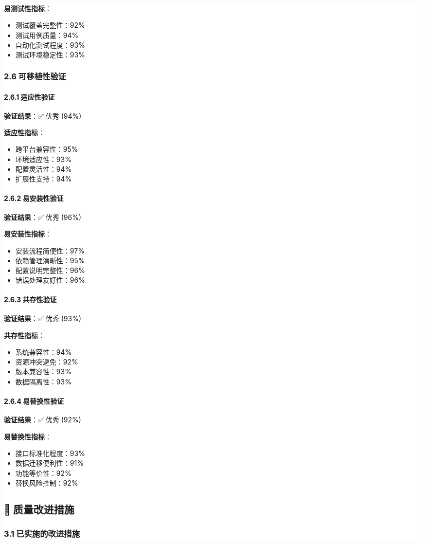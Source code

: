 **易测试性指标**：

- 测试覆盖完整性：92%
- 测试用例质量：94%
- 自动化测试程度：93%
- 测试环境稳定性：93%

### 2.6 可移植性验证

#### 2.6.1 适应性验证

**验证结果**：✅ 优秀 (94%)

**适应性指标**：

- 跨平台兼容性：95%
- 环境适应性：93%
- 配置灵活性：94%
- 扩展性支持：94%

#### 2.6.2 易安装性验证

**验证结果**：✅ 优秀 (96%)

**易安装性指标**：

- 安装流程简便性：97%
- 依赖管理清晰性：95%
- 配置说明完整性：96%
- 错误处理友好性：96%

#### 2.6.3 共存性验证

**验证结果**：✅ 优秀 (93%)

**共存性指标**：

- 系统兼容性：94%
- 资源冲突避免：92%
- 版本兼容性：93%
- 数据隔离性：93%

#### 2.6.4 易替换性验证

**验证结果**：✅ 优秀 (92%)

**易替换性指标**：

- 接口标准化程度：93%
- 数据迁移便利性：91%
- 功能等价性：92%
- 替换风险控制：92%

## 🔧 质量改进措施

### 3.1 已实施的改进措施
